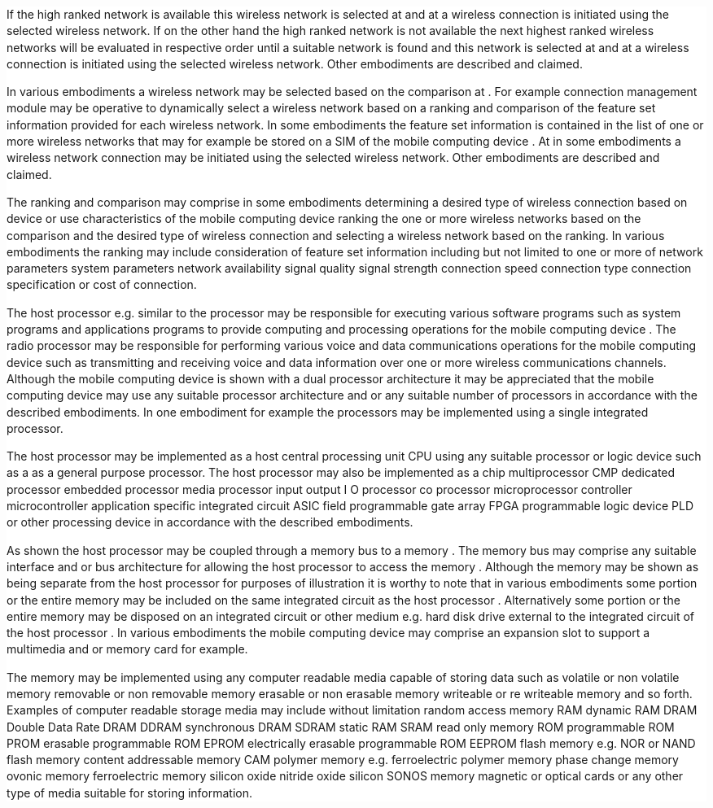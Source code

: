 If the high ranked network is available this wireless network is selected at and at a wireless connection is initiated using the selected wireless network. If on the other hand the high ranked network is not available the next highest ranked wireless networks will be evaluated in respective order until a suitable network is found and this network is selected at and at a wireless connection is initiated using the selected wireless network. Other embodiments are described and claimed.

In various embodiments a wireless network may be selected based on the comparison at . For example connection management module may be operative to dynamically select a wireless network based on a ranking and comparison of the feature set information provided for each wireless network. In some embodiments the feature set information is contained in the list of one or more wireless networks that may for example be stored on a SIM of the mobile computing device . At in some embodiments a wireless network connection may be initiated using the selected wireless network. Other embodiments are described and claimed.

The ranking and comparison may comprise in some embodiments determining a desired type of wireless connection based on device or use characteristics of the mobile computing device ranking the one or more wireless networks based on the comparison and the desired type of wireless connection and selecting a wireless network based on the ranking. In various embodiments the ranking may include consideration of feature set information including but not limited to one or more of network parameters system parameters network availability signal quality signal strength connection speed connection type connection specification or cost of connection.

The host processor e.g. similar to the processor may be responsible for executing various software programs such as system programs and applications programs to provide computing and processing operations for the mobile computing device . The radio processor may be responsible for performing various voice and data communications operations for the mobile computing device such as transmitting and receiving voice and data information over one or more wireless communications channels. Although the mobile computing device is shown with a dual processor architecture it may be appreciated that the mobile computing device may use any suitable processor architecture and or any suitable number of processors in accordance with the described embodiments. In one embodiment for example the processors may be implemented using a single integrated processor.

The host processor may be implemented as a host central processing unit CPU using any suitable processor or logic device such as a as a general purpose processor. The host processor may also be implemented as a chip multiprocessor CMP dedicated processor embedded processor media processor input output I O processor co processor microprocessor controller microcontroller application specific integrated circuit ASIC field programmable gate array FPGA programmable logic device PLD or other processing device in accordance with the described embodiments.

As shown the host processor may be coupled through a memory bus to a memory . The memory bus may comprise any suitable interface and or bus architecture for allowing the host processor to access the memory . Although the memory may be shown as being separate from the host processor for purposes of illustration it is worthy to note that in various embodiments some portion or the entire memory may be included on the same integrated circuit as the host processor . Alternatively some portion or the entire memory may be disposed on an integrated circuit or other medium e.g. hard disk drive external to the integrated circuit of the host processor . In various embodiments the mobile computing device may comprise an expansion slot to support a multimedia and or memory card for example.

The memory may be implemented using any computer readable media capable of storing data such as volatile or non volatile memory removable or non removable memory erasable or non erasable memory writeable or re writeable memory and so forth. Examples of computer readable storage media may include without limitation random access memory RAM dynamic RAM DRAM Double Data Rate DRAM DDRAM synchronous DRAM SDRAM static RAM SRAM read only memory ROM programmable ROM PROM erasable programmable ROM EPROM electrically erasable programmable ROM EEPROM flash memory e.g. NOR or NAND flash memory content addressable memory CAM polymer memory e.g. ferroelectric polymer memory phase change memory ovonic memory ferroelectric memory silicon oxide nitride oxide silicon SONOS memory magnetic or optical cards or any other type of media suitable for storing information.
